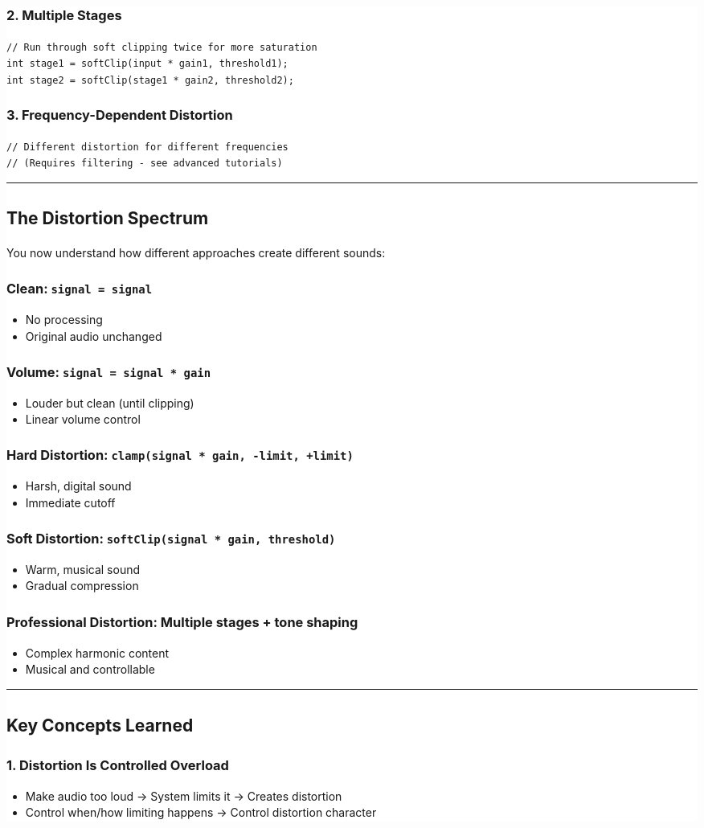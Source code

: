 ### 2. Multiple Stages
```impala
// Run through soft clipping twice for more saturation
int stage1 = softClip(input * gain1, threshold1);
int stage2 = softClip(stage1 * gain2, threshold2);
```

### 3. Frequency-Dependent Distortion
```impala
// Different distortion for different frequencies
// (Requires filtering - see advanced tutorials)
```

---

## The Distortion Spectrum

You now understand how different approaches create different sounds:

### **Clean**: `signal = signal`
- No processing
- Original audio unchanged

### **Volume**: `signal = signal * gain`  
- Louder but clean (until clipping)
- Linear volume control

### **Hard Distortion**: `clamp(signal * gain, -limit, +limit)`
- Harsh, digital sound
- Immediate cutoff

### **Soft Distortion**: `softClip(signal * gain, threshold)`
- Warm, musical sound  
- Gradual compression

### **Professional Distortion**: Multiple stages + tone shaping
- Complex harmonic content
- Musical and controllable

---

## Key Concepts Learned

### 1. Distortion Is Controlled Overload
- Make audio too loud → System limits it → Creates distortion
- Control when/how limiting happens → Control distortion character
